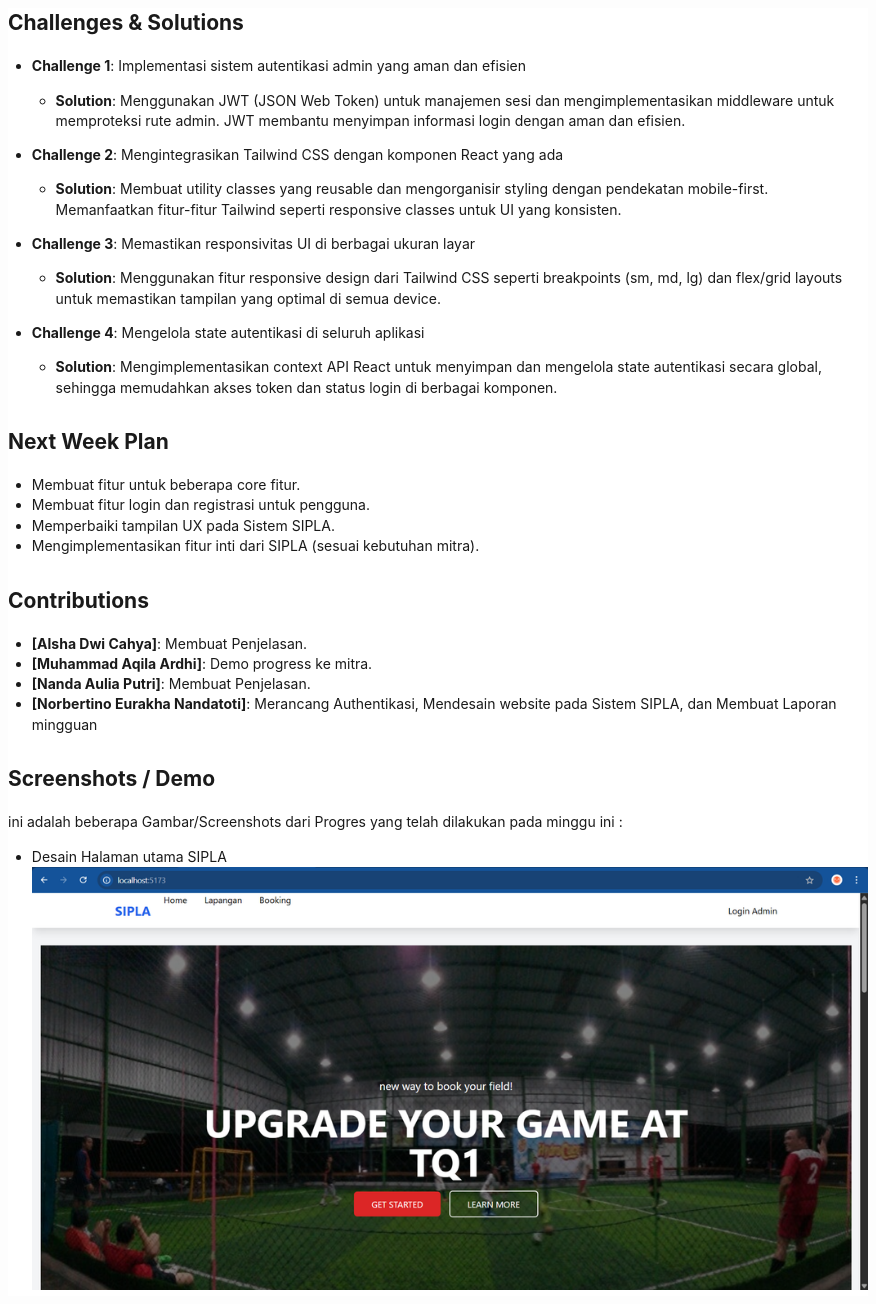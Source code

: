 ## Challenges & Solutions
- **Challenge 1**: Implementasi sistem autentikasi admin yang aman dan efisien
  - **Solution**: Menggunakan JWT (JSON Web Token) untuk manajemen sesi dan mengimplementasikan middleware untuk memproteksi rute admin. JWT membantu menyimpan informasi login dengan aman dan efisien.

- **Challenge 2**: Mengintegrasikan Tailwind CSS dengan komponen React yang ada
  - **Solution**: Membuat utility classes yang reusable dan mengorganisir styling dengan pendekatan mobile-first. Memanfaatkan fitur-fitur Tailwind seperti responsive classes untuk UI yang konsisten.

- **Challenge 3**: Memastikan responsivitas UI di berbagai ukuran layar
  - **Solution**: Menggunakan fitur responsive design dari Tailwind CSS seperti breakpoints (sm, md, lg) dan flex/grid layouts untuk memastikan tampilan yang optimal di semua device.

- **Challenge 4**: Mengelola state autentikasi di seluruh aplikasi
  - **Solution**: Mengimplementasikan context API React untuk menyimpan dan mengelola state autentikasi secara global, sehingga memudahkan akses token dan status login di berbagai komponen.

## Next Week Plan
- Membuat fitur untuk beberapa core fitur.
- Membuat fitur login dan registrasi untuk pengguna.
- Memperbaiki tampilan UX pada Sistem SIPLA.
- Mengimplementasikan fitur inti dari SIPLA (sesuai kebutuhan mitra).

## Contributions
- **[Alsha Dwi Cahya]**: Membuat Penjelasan.
- **[Muhammad Aqila Ardhi]**: Demo progress ke mitra.
- **[Nanda Aulia Putri]**: Membuat Penjelasan.
- **[Norbertino Eurakha Nandatoti]**: Merancang Authentikasi, Mendesain website pada Sistem SIPLA, dan Membuat Laporan mingguan

## Screenshots / Demo

ini adalah beberapa Gambar/Screenshots dari Progres yang telah dilakukan pada minggu ini :
- Desain Halaman utama SIPLA
![Gambar 1: Halaman Utama SIPLA](asset/home.png)
